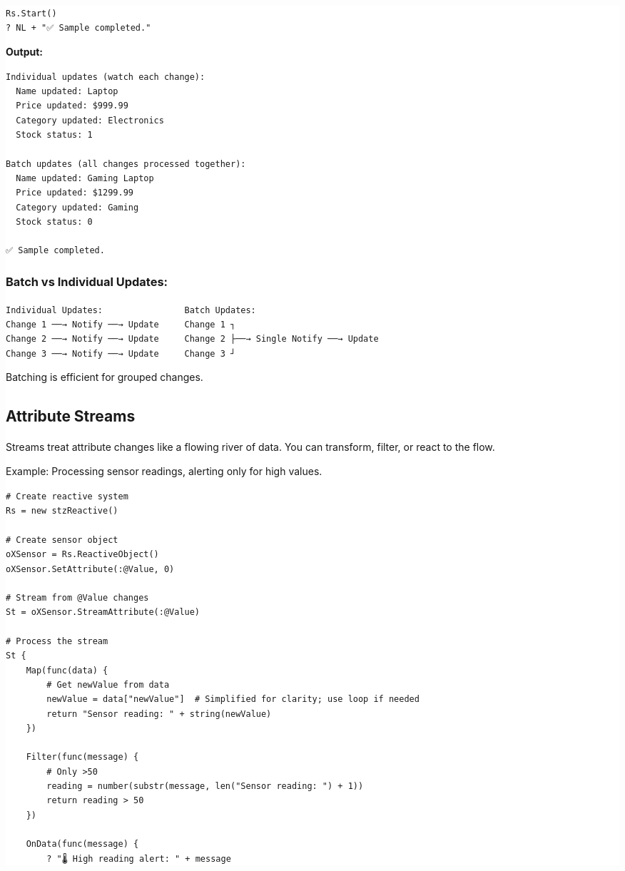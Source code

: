 ```ring
Rs.Start()
? NL + "✅ Sample completed."
```

**Output:**
```
Individual updates (watch each change):
  Name updated: Laptop
  Price updated: $999.99
  Category updated: Electronics
  Stock status: 1

Batch updates (all changes processed together):
  Name updated: Gaming Laptop
  Price updated: $1299.99
  Category updated: Gaming
  Stock status: 0

✅ Sample completed.
```

### Batch vs Individual Updates:
```
Individual Updates:                Batch Updates:
Change 1 ──→ Notify ──→ Update     Change 1 ┐
Change 2 ──→ Notify ──→ Update     Change 2 ├──→ Single Notify ──→ Update
Change 3 ──→ Notify ──→ Update     Change 3 ┘
```

Batching is efficient for grouped changes.

## Attribute Streams

Streams treat attribute changes like a flowing river of data. You can transform, filter, or react to the flow.

Example: Processing sensor readings, alerting only for high values.

```ring
# Create reactive system
Rs = new stzReactive()

# Create sensor object
oXSensor = Rs.ReactiveObject()
oXSensor.SetAttribute(:@Value, 0)

# Stream from @Value changes
St = oXSensor.StreamAttribute(:@Value)

# Process the stream
St {
    Map(func(data) {
        # Get newValue from data
        newValue = data["newValue"]  # Simplified for clarity; use loop if needed
        return "Sensor reading: " + string(newValue)
    })

    Filter(func(message) {
        # Only >50
        reading = number(substr(message, len("Sensor reading: ") + 1))
        return reading > 50
    })

    OnData(func(message) {
        ? "🌡️ High reading alert: " + message
```